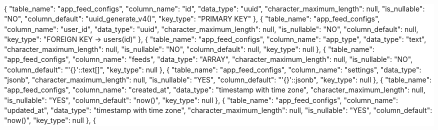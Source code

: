   {
    "table_name": "app_feed_configs",
    "column_name": "id",
    "data_type": "uuid",
    "character_maximum_length": null,
    "is_nullable": "NO",
    "column_default": "uuid_generate_v4()",
    "key_type": "PRIMARY KEY"
  },
  {
    "table_name": "app_feed_configs",
    "column_name": "user_id",
    "data_type": "uuid",
    "character_maximum_length": null,
    "is_nullable": "NO",
    "column_default": null,
    "key_type": "FOREIGN KEY -> users(id)"
  },
  {
    "table_name": "app_feed_configs",
    "column_name": "app_type",
    "data_type": "text",
    "character_maximum_length": null,
    "is_nullable": "NO",
    "column_default": null,
    "key_type": null
  },
  {
    "table_name": "app_feed_configs",
    "column_name": "feeds",
    "data_type": "ARRAY",
    "character_maximum_length": null,
    "is_nullable": "NO",
    "column_default": "'{}'::text[]",
    "key_type": null
  },
  {
    "table_name": "app_feed_configs",
    "column_name": "settings",
    "data_type": "jsonb",
    "character_maximum_length": null,
    "is_nullable": "YES",
    "column_default": "'{}'::jsonb",
    "key_type": null
  },
  {
    "table_name": "app_feed_configs",
    "column_name": "created_at",
    "data_type": "timestamp with time zone",
    "character_maximum_length": null,
    "is_nullable": "YES",
    "column_default": "now()",
    "key_type": null
  },
  {
    "table_name": "app_feed_configs",
    "column_name": "updated_at",
    "data_type": "timestamp with time zone",
    "character_maximum_length": null,
    "is_nullable": "YES",
    "column_default": "now()",
    "key_type": null
  },
  {